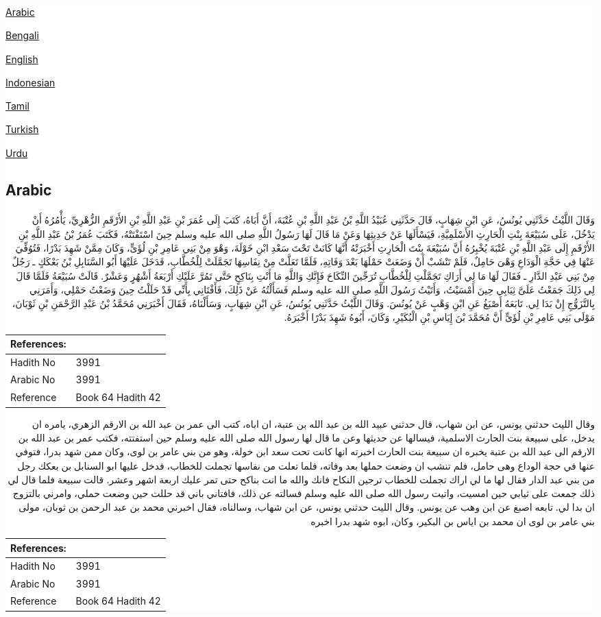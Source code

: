 [Arabic](#arabic)

[Bengali](#bengali)

[English](#english)

[Indonesian](#indonesian)

[Tamil](#tamil)

[Turkish](#turkish)

[Urdu](#urdu)

## Arabic


<div dir="rtl" lang="ar" style={{fontSize:'larger',backgroundColor:'#f8f9fa',padding:20}}>
وَقَالَ اللَّيْثُ حَدَّثَنِي يُونُسُ، عَنِ ابْنِ شِهَابٍ، قَالَ حَدَّثَنِي عُبَيْدُ اللَّهِ بْنُ عَبْدِ اللَّهِ بْنِ عُتْبَةَ، أَنَّ أَبَاهُ، كَتَبَ إِلَى عُمَرَ بْنِ عَبْدِ اللَّهِ بْنِ الأَرْقَمِ الزُّهْرِيِّ، يَأْمُرُهُ أَنْ يَدْخُلَ، عَلَى سُبَيْعَةَ بِنْتِ الْحَارِثِ الأَسْلَمِيَّةِ، فَيَسْأَلَهَا عَنْ حَدِيثِهَا وَعَنْ مَا قَالَ لَهَا رَسُولُ اللَّهِ صلى الله عليه وسلم حِينَ اسْتَفْتَتْهُ، فَكَتَبَ عُمَرُ بْنُ عَبْدِ اللَّهِ بْنِ الأَرْقَمِ إِلَى عَبْدِ اللَّهِ بْنِ عُتْبَةَ يُخْبِرُهُ أَنَّ سُبَيْعَةَ بِنْتَ الْحَارِثِ أَخْبَرَتْهُ أَنَّهَا كَانَتْ تَحْتَ سَعْدِ ابْنِ خَوْلَةَ، وَهْوَ مِنْ بَنِي عَامِرِ بْنِ لُؤَىٍّ، وَكَانَ مِمَّنْ شَهِدَ بَدْرًا، فَتُوُفِّيَ عَنْهَا فِي حَجَّةِ الْوَدَاعِ وَهْىَ حَامِلٌ، فَلَمْ تَنْشَبْ أَنْ وَضَعَتْ حَمْلَهَا بَعْدَ وَفَاتِهِ، فَلَمَّا تَعَلَّتْ مِنْ نِفَاسِهَا تَجَمَّلَتْ لِلْخُطَّابِ، فَدَخَلَ عَلَيْهَا أَبُو السَّنَابِلِ بْنُ بَعْكَكٍ ـ رَجُلٌ مِنْ بَنِي عَبْدِ الدَّارِ ـ فَقَالَ لَهَا مَا لِي أَرَاكِ تَجَمَّلْتِ لِلْخُطَّابِ تُرَجِّينَ النِّكَاحَ فَإِنَّكِ وَاللَّهِ مَا أَنْتِ بِنَاكِحٍ حَتَّى تَمُرَّ عَلَيْكِ أَرْبَعَةُ أَشْهُرٍ وَعَشْرٌ‏.‏ قَالَتْ سُبَيْعَةُ فَلَمَّا قَالَ لِي ذَلِكَ جَمَعْتُ عَلَىَّ ثِيَابِي حِينَ أَمْسَيْتُ، وَأَتَيْتُ رَسُولَ اللَّهِ صلى الله عليه وسلم فَسَأَلْتُهُ عَنْ ذَلِكَ، فَأَفْتَانِي بِأَنِّي قَدْ حَلَلْتُ حِينَ وَضَعْتُ حَمْلِي، وَأَمَرَنِي بِالتَّزَوُّجِ إِنْ بَدَا لِي‏.‏ تَابَعَهُ أَصْبَغُ عَنِ ابْنِ وَهْبٍ عَنْ يُونُسَ‏.‏ وَقَالَ اللَّيْثُ حَدَّثَنِي يُونُسُ، عَنِ ابْنِ شِهَابٍ، وَسَأَلْنَاهُ، فَقَالَ أَخْبَرَنِي مُحَمَّدُ بْنُ عَبْدِ الرَّحْمَنِ بْنِ ثَوْبَانَ، مَوْلَى بَنِي عَامِرِ بْنِ لُؤَىٍّ أَنَّ مُحَمَّدَ بْنَ إِيَاسِ بْنِ الْبُكَيْرِ، وَكَانَ، أَبُوهُ شَهِدَ بَدْرًا أَخْبَرَهُ‏.‏
</div>
<div style={{backgroundColor:'#f8f9fa',padding:20, marginBottom: 10}}><table> <thead> <tr> <th>References:</th> <th></th> </tr> </thead> <tbody><tr><td>Hadith No</td><td>3991</td></tr><tr><td>Arabic No</td><td>3991</td></tr><tr><td>Reference</td><td>Book 64 Hadith 42</td></tr></tbody></table></div>


<div dir="rtl" lang="ar" style={{fontSize:'larger',backgroundColor:'#f8f9fa',padding:20}}>
وقال الليث حدثني يونس، عن ابن شهاب، قال حدثني عبيد الله بن عبد الله بن عتبة، ان اباه، كتب الى عمر بن عبد الله بن الارقم الزهري، يامره ان يدخل، على سبيعة بنت الحارث الاسلمية، فيسالها عن حديثها وعن ما قال لها رسول الله صلى الله عليه وسلم حين استفتته، فكتب عمر بن عبد الله بن الارقم الى عبد الله بن عتبة يخبره ان سبيعة بنت الحارث اخبرته انها كانت تحت سعد ابن خولة، وهو من بني عامر بن لوى، وكان ممن شهد بدرا، فتوفي عنها في حجة الوداع وهى حامل، فلم تنشب ان وضعت حملها بعد وفاته، فلما تعلت من نفاسها تجملت للخطاب، فدخل عليها ابو السنابل بن بعكك رجل من بني عبد الدار فقال لها ما لي اراك تجملت للخطاب ترجين النكاح فانك والله ما انت بناكح حتى تمر عليك اربعة اشهر وعشر. قالت سبيعة فلما قال لي ذلك جمعت على ثيابي حين امسيت، واتيت رسول الله صلى الله عليه وسلم فسالته عن ذلك، فافتاني باني قد حللت حين وضعت حملي، وامرني بالتزوج ان بدا لي. تابعه اصبغ عن ابن وهب عن يونس. وقال الليث حدثني يونس، عن ابن شهاب، وسالناه، فقال اخبرني محمد بن عبد الرحمن بن ثوبان، مولى بني عامر بن لوى ان محمد بن اياس بن البكير، وكان، ابوه شهد بدرا اخبره
</div>
<div style={{backgroundColor:'#f8f9fa',padding:20, marginBottom: 10}}><table> <thead> <tr> <th>References:</th> <th></th> </tr> </thead> <tbody><tr><td>Hadith No</td><td>3991</td></tr><tr><td>Arabic No</td><td>3991</td></tr><tr><td>Reference</td><td>Book 64 Hadith 42</td></tr></tbody></table></div>
